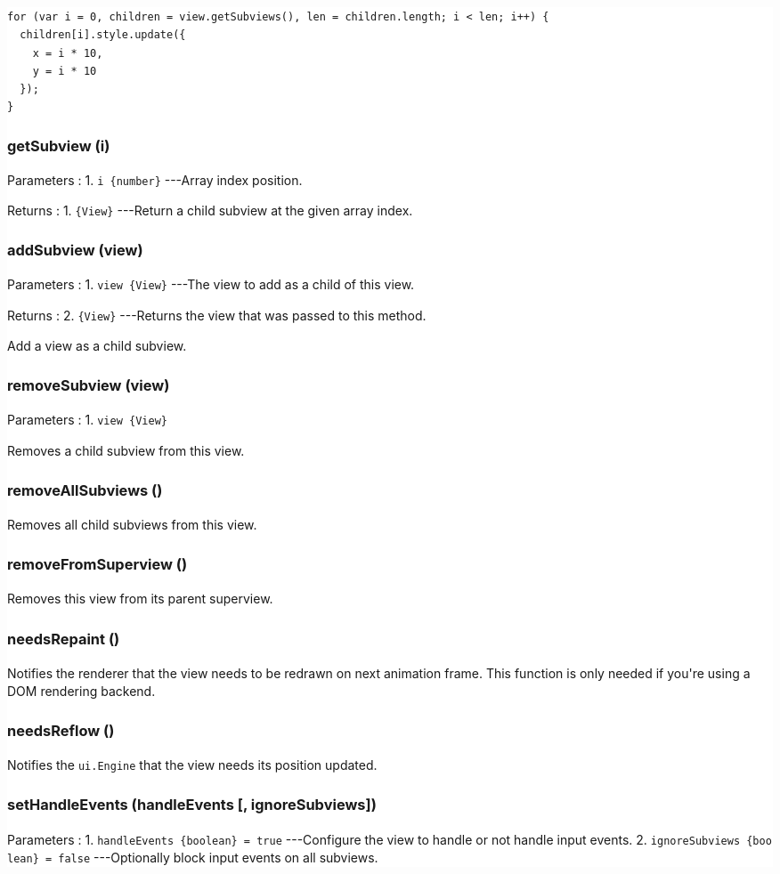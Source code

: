 ~~~
for (var i = 0, children = view.getSubviews(), len = children.length; i < len; i++) {
  children[i].style.update({
    x = i * 10,
    y = i * 10
  });
}
~~~

### getSubview (i)

Parameters
:    1. `i {number}` ---Array index position.

Returns
:    1. `{View}` ---Return a child subview at the given array index.

### addSubview (view)

Parameters
:    1. `view {View}` ---The view to add as a child of this view.

Returns
:    2. `{View}` ---Returns the view that was passed to this method.

Add a view as a child subview.

### removeSubview (view)

Parameters
:    1. `view {View}`

Removes a child subview from this view.

### removeAllSubviews ()

Removes all child subviews from this view.

### removeFromSuperview ()

Removes this view from its parent superview.

### needsRepaint ()

Notifies the renderer that the view needs to be redrawn on
next animation frame. This function is only needed if you're
using a DOM rendering backend.

### needsReflow ()

Notifies the `ui.Engine` that the view needs its position updated.

### setHandleEvents (handleEvents [, ignoreSubviews])

Parameters
:    1. `handleEvents {boolean} = true` ---Configure the view to handle or not handle input events.
     2. `ignoreSubviews {boolean} = false` ---Optionally block input events on all subviews.
